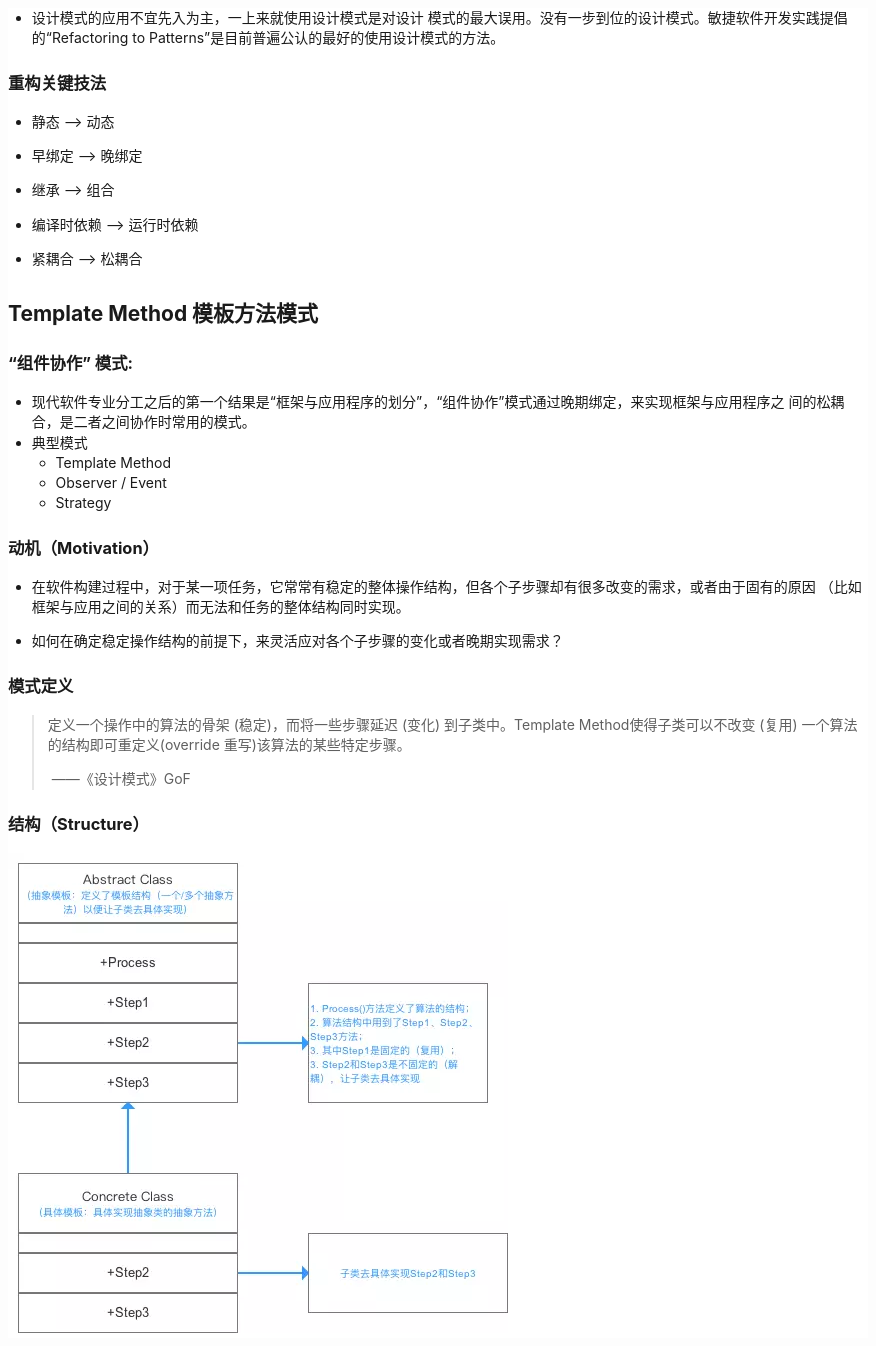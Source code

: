 - 设计模式的应用不宜先入为主，一上来就使用设计模式是对设计 模式的最大误用。没有一步到位的设计模式。敏捷软件开发实践提倡的“Refactoring to Patterns”是目前普遍公认的最好的使用设计模式的方法。

### 重构关键技法

- 静态 --> 动态 

- 早绑定 --> 晚绑定 

- 继承 --> 组合 

- 编译时依赖 --> 运行时依赖 

- 紧耦合 --> 松耦合

## Template Method 模板方法模式

### “组件协作” 模式:

- 现代软件专业分工之后的第一个结果是“框架与应用程序的划分”，“组件协作”模式通过晚期绑定，来实现框架与应用程序之 间的松耦合，是二者之间协作时常用的模式。 
- 典型模式 
  - Template Method 
  - Observer / Event 
  - Strategy

### 动机（Motivation）

- 在软件构建过程中，对于某一项任务，它常常有稳定的整体操作结构，但各个子步骤却有很多改变的需求，或者由于固有的原因 （比如框架与应用之间的关系）而无法和任务的整体结构同时实现。 

- 如何在确定稳定操作结构的前提下，来灵活应对各个子步骤的变化或者晚期实现需求？

### 模式定义 

> 定义一个操作中的算法的骨架 (稳定)，而将一些步骤延迟  (变化) 到子类中。Template Method使得子类可以不改变 (复用) 一个算法的结构即可重定义(override 重写)该算法的某些特定步骤。 
>
> ​																														——《设计模式》GoF

### 结构（Structure）

![模板方法模式](/images/imageProgramC/模板方法模式.png)
